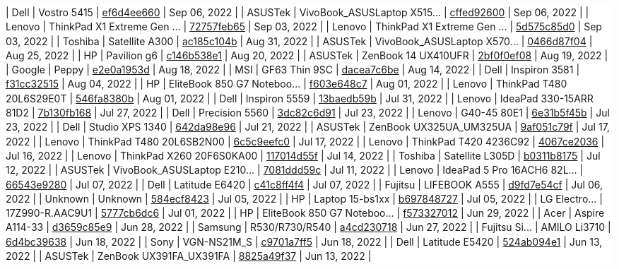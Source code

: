 | Dell          | Vostro 5415                 | [ef6d4ee660](https://bsd-hardware.info/?probe=ef6d4ee660) | Sep 06, 2022 |
| ASUSTek       | VivoBook_ASUSLaptop X515... | [cffed92600](https://bsd-hardware.info/?probe=cffed92600) | Sep 06, 2022 |
| Lenovo        | ThinkPad X1 Extreme Gen ... | [72757feb65](https://bsd-hardware.info/?probe=72757feb65) | Sep 03, 2022 |
| Lenovo        | ThinkPad X1 Extreme Gen ... | [5d575c85d0](https://bsd-hardware.info/?probe=5d575c85d0) | Sep 03, 2022 |
| Toshiba       | Satellite A300              | [ac185c104b](https://bsd-hardware.info/?probe=ac185c104b) | Aug 31, 2022 |
| ASUSTek       | VivoBook_ASUSLaptop X570... | [0466d87f04](https://bsd-hardware.info/?probe=0466d87f04) | Aug 25, 2022 |
| HP            | Pavilion g6                 | [c146b538e1](https://bsd-hardware.info/?probe=c146b538e1) | Aug 20, 2022 |
| ASUSTek       | ZenBook 14 UX410UFR         | [2bf0f0ef08](https://bsd-hardware.info/?probe=2bf0f0ef08) | Aug 19, 2022 |
| Google        | Peppy                       | [e2e0a1953d](https://bsd-hardware.info/?probe=e2e0a1953d) | Aug 18, 2022 |
| MSI           | GF63 Thin 9SC               | [dacea7c6be](https://bsd-hardware.info/?probe=dacea7c6be) | Aug 14, 2022 |
| Dell          | Inspiron 3581               | [f31cc32515](https://bsd-hardware.info/?probe=f31cc32515) | Aug 04, 2022 |
| HP            | EliteBook 850 G7 Noteboo... | [f603e648c7](https://bsd-hardware.info/?probe=f603e648c7) | Aug 01, 2022 |
| Lenovo        | ThinkPad T480 20L6S29E0T    | [546fa8380b](https://bsd-hardware.info/?probe=546fa8380b) | Aug 01, 2022 |
| Dell          | Inspiron 5559               | [13baedb59b](https://bsd-hardware.info/?probe=13baedb59b) | Jul 31, 2022 |
| Lenovo        | IdeaPad 330-15ARR 81D2      | [7b130fb168](https://bsd-hardware.info/?probe=7b130fb168) | Jul 27, 2022 |
| Dell          | Precision 5560              | [3dc82c6d91](https://bsd-hardware.info/?probe=3dc82c6d91) | Jul 23, 2022 |
| Lenovo        | G40-45 80E1                 | [6e31b5f45b](https://bsd-hardware.info/?probe=6e31b5f45b) | Jul 23, 2022 |
| Dell          | Studio XPS 1340             | [642da98e96](https://bsd-hardware.info/?probe=642da98e96) | Jul 21, 2022 |
| ASUSTek       | ZenBook UX325UA_UM325UA     | [9af051c79f](https://bsd-hardware.info/?probe=9af051c79f) | Jul 17, 2022 |
| Lenovo        | ThinkPad T480 20L6SB2N00    | [6c5c9eefc0](https://bsd-hardware.info/?probe=6c5c9eefc0) | Jul 17, 2022 |
| Lenovo        | ThinkPad T420 4236C92       | [4067ce2036](https://bsd-hardware.info/?probe=4067ce2036) | Jul 16, 2022 |
| Lenovo        | ThinkPad X260 20F6S0KA00    | [117014d55f](https://bsd-hardware.info/?probe=117014d55f) | Jul 14, 2022 |
| Toshiba       | Satellite L305D             | [b0311b8175](https://bsd-hardware.info/?probe=b0311b8175) | Jul 12, 2022 |
| ASUSTek       | VivoBook_ASUSLaptop E210... | [7081ddd59c](https://bsd-hardware.info/?probe=7081ddd59c) | Jul 11, 2022 |
| Lenovo        | IdeaPad 5 Pro 16ACH6 82L... | [66543e9280](https://bsd-hardware.info/?probe=66543e9280) | Jul 07, 2022 |
| Dell          | Latitude E6420              | [c41c8ff4f4](https://bsd-hardware.info/?probe=c41c8ff4f4) | Jul 07, 2022 |
| Fujitsu       | LIFEBOOK A555               | [d9fd7e54cf](https://bsd-hardware.info/?probe=d9fd7e54cf) | Jul 06, 2022 |
| Unknown       | Unknown                     | [584ecf8423](https://bsd-hardware.info/?probe=584ecf8423) | Jul 05, 2022 |
| HP            | Laptop 15-bs1xx             | [b697848727](https://bsd-hardware.info/?probe=b697848727) | Jul 05, 2022 |
| LG Electro... | 17Z990-R.AAC9U1             | [5777cb6dc6](https://bsd-hardware.info/?probe=5777cb6dc6) | Jul 01, 2022 |
| HP            | EliteBook 850 G7 Noteboo... | [f573327012](https://bsd-hardware.info/?probe=f573327012) | Jun 29, 2022 |
| Acer          | Aspire A114-33              | [d3659c85e9](https://bsd-hardware.info/?probe=d3659c85e9) | Jun 28, 2022 |
| Samsung       | R530/R730/R540              | [a4cd230718](https://bsd-hardware.info/?probe=a4cd230718) | Jun 27, 2022 |
| Fujitsu Si... | AMILO Li3710                | [6d4bc39638](https://bsd-hardware.info/?probe=6d4bc39638) | Jun 18, 2022 |
| Sony          | VGN-NS21M_S                 | [c9701a7ff5](https://bsd-hardware.info/?probe=c9701a7ff5) | Jun 18, 2022 |
| Dell          | Latitude E5420              | [524ab094e1](https://bsd-hardware.info/?probe=524ab094e1) | Jun 13, 2022 |
| ASUSTek       | ZenBook UX391FA_UX391FA     | [8825a49f37](https://bsd-hardware.info/?probe=8825a49f37) | Jun 13, 2022 |
